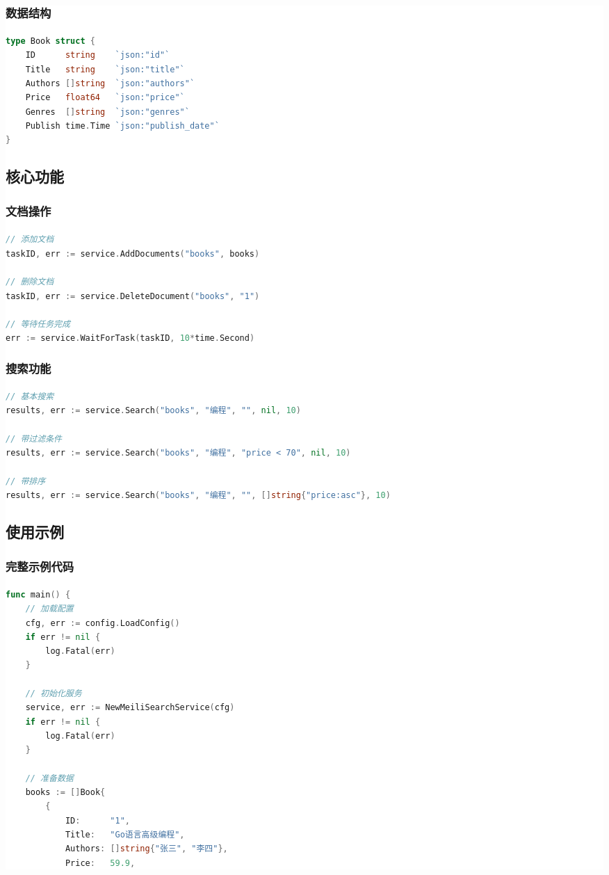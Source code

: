 ### 数据结构
```go
type Book struct {
    ID      string    `json:"id"`
    Title   string    `json:"title"`
    Authors []string  `json:"authors"`
    Price   float64   `json:"price"`
    Genres  []string  `json:"genres"`
    Publish time.Time `json:"publish_date"`
}
```

## 核心功能

### 文档操作
```go
// 添加文档
taskID, err := service.AddDocuments("books", books)

// 删除文档
taskID, err := service.DeleteDocument("books", "1")

// 等待任务完成
err := service.WaitForTask(taskID, 10*time.Second)
```

### 搜索功能
```go
// 基本搜索
results, err := service.Search("books", "编程", "", nil, 10)

// 带过滤条件
results, err := service.Search("books", "编程", "price < 70", nil, 10)

// 带排序
results, err := service.Search("books", "编程", "", []string{"price:asc"}, 10)
```

## 使用示例

### 完整示例代码
```go
func main() {
    // 加载配置
    cfg, err := config.LoadConfig()
    if err != nil {
        log.Fatal(err)
    }

    // 初始化服务
    service, err := NewMeiliSearchService(cfg)
    if err != nil {
        log.Fatal(err)
    }

    // 准备数据
    books := []Book{
        {
            ID:      "1",
            Title:   "Go语言高级编程",
            Authors: []string{"张三", "李四"},
            Price:   59.9,
```
